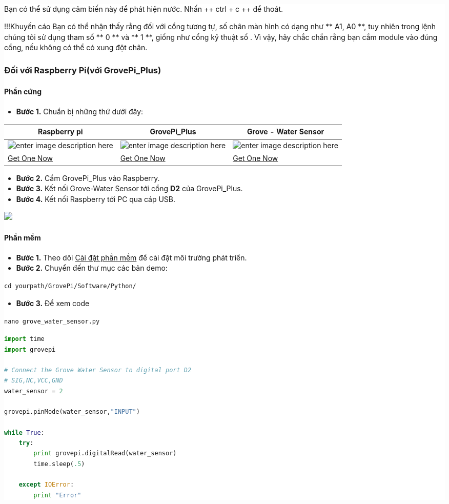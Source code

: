 Bạn có thể sử dụng cảm biến này để phát hiện nước. Nhấn ++ ctrl + c ++ để thoát.


!!!Khuyến cáo
        Bạn có thể nhận thấy rằng đối với cổng tương tự, số chân màn hình có dạng như ** A1, A0 **, tuy nhiên trong lệnh chúng tôi sử dụng tham số ** 0 ** và ** 1 **, giống như cổng kỹ thuật số . Vì vậy, hãy chắc chắn rằng bạn cắm module vào đúng cổng, nếu không có thể có xung đột chân.


### Đối với Raspberry Pi(với GrovePi_Plus)

#### Phần cứng

- **Bước 1.** Chuẩn bị những thứ dưới đây:

| Raspberry pi | GrovePi_Plus | Grove - Water Sensor |
|--------------|-------------|-----------------|
|![enter image description here](https://github.com/SeeedDocument/wiki_english/raw/master/docs/images/rasp.jpg)|![enter image description here](https://github.com/SeeedDocument/wiki_english/raw/master/docs/images/Grovepi%2B.jpg)|![enter image description here](https://raw.githubusercontent.com/SeeedDocument/Grove-Water_Sensor/master/img/Grove-Water_Sensor_small.png)|
|[Get One Now](https://www.seeedstudio.com/Raspberry-Pi-3-Model-B-p-2625.html)|[Get One Now](https://www.seeedstudio.com/GrovePi%2B-p-2241.html)|[Get One Now](https://www.seeedstudio.com/Grove-Water-Sensor-p-748.html)|


- **Bước 2.** Cắm GrovePi_Plus vào Raspberry.
- **Bước 3.** Kết nối Grove-Water Sensor tới cổng **D2** của GrovePi_Plus.
- **Bước 4.** Kết nối Raspberry tới PC qua cáp USB.

![](https://raw.githubusercontent.com/SeeedDocument/Grove-Water_Sensor/master/img/7.jpg)
#### Phần mềm

- **Bước 1.** Theo dõi [Cài đặt phần mềm](https://www.dexterindustries.com/GrovePi/get-started-with-the-grovepi/setting-software/) để cài đặt môi trường phát triển.
- **Bước 2.** Chuyển đến thư mục các bản demo:

```
cd yourpath/GrovePi/Software/Python/
```

-	**Bước 3.** Để xem code

```
nano grove_water_sensor.py
```

```python
import time
import grovepi

# Connect the Grove Water Sensor to digital port D2
# SIG,NC,VCC,GND
water_sensor = 2

grovepi.pinMode(water_sensor,"INPUT")

while True:
    try:
        print grovepi.digitalRead(water_sensor)
        time.sleep(.5)

    except IOError:
        print "Error"
```
